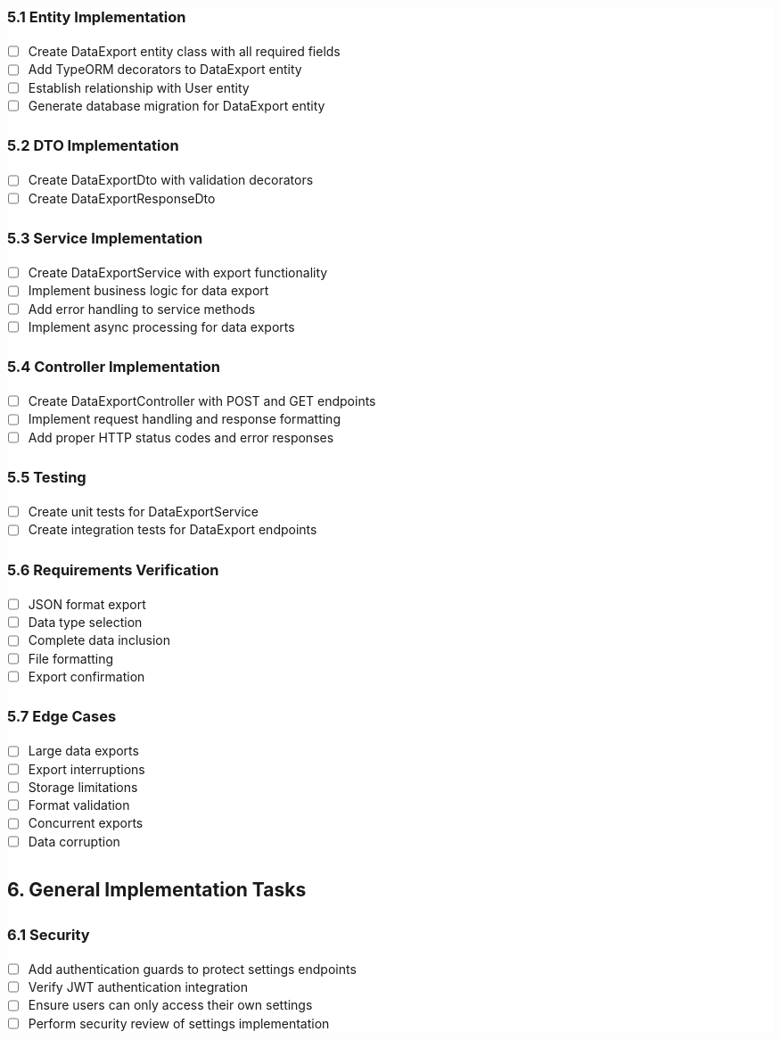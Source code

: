 ### 5.1 Entity Implementation
- [ ] Create DataExport entity class with all required fields
- [ ] Add TypeORM decorators to DataExport entity
- [ ] Establish relationship with User entity
- [ ] Generate database migration for DataExport entity

### 5.2 DTO Implementation
- [ ] Create DataExportDto with validation decorators
- [ ] Create DataExportResponseDto

### 5.3 Service Implementation
- [ ] Create DataExportService with export functionality
- [ ] Implement business logic for data export
- [ ] Add error handling to service methods
- [ ] Implement async processing for data exports

### 5.4 Controller Implementation
- [ ] Create DataExportController with POST and GET endpoints
- [ ] Implement request handling and response formatting
- [ ] Add proper HTTP status codes and error responses

### 5.5 Testing
- [ ] Create unit tests for DataExportService
- [ ] Create integration tests for DataExport endpoints

### 5.6 Requirements Verification
- [ ] JSON format export
- [ ] Data type selection
- [ ] Complete data inclusion
- [ ] File formatting
- [ ] Export confirmation

### 5.7 Edge Cases
- [ ] Large data exports
- [ ] Export interruptions
- [ ] Storage limitations
- [ ] Format validation
- [ ] Concurrent exports
- [ ] Data corruption

## 6. General Implementation Tasks

### 6.1 Security
- [ ] Add authentication guards to protect settings endpoints
- [ ] Verify JWT authentication integration
- [ ] Ensure users can only access their own settings
- [ ] Perform security review of settings implementation
